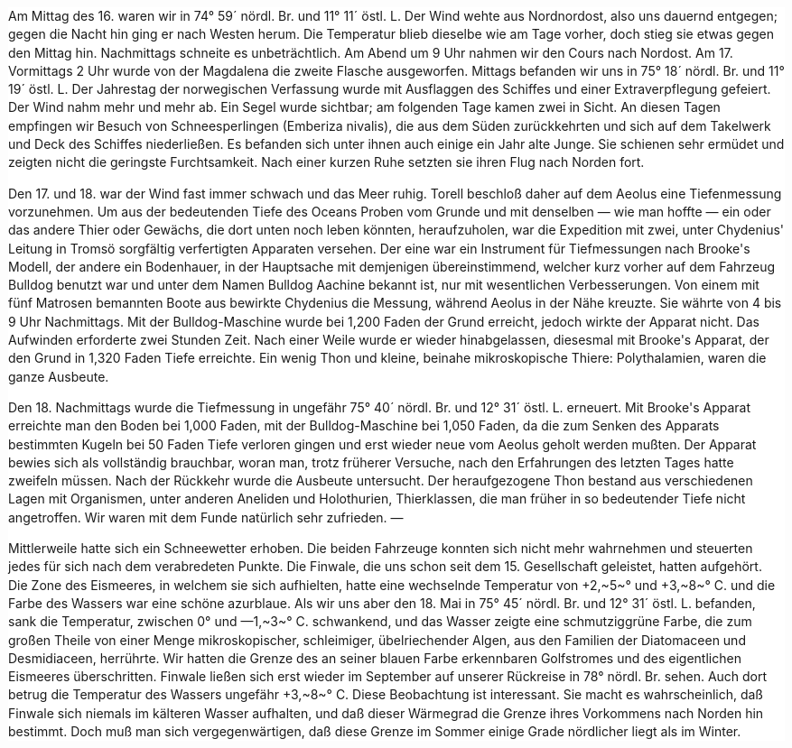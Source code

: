 Am Mittag des 16. waren wir in 74° 59´ nördl. Br. und 11° 11´ östl. L. Der Wind
wehte aus Nordnordost, also uns dauernd entgegen; gegen die Nacht hin ging er
nach Westen herum. Die Temperatur blieb dieselbe wie am Tage vorher, doch stieg
sie etwas gegen den Mittag hin. Nachmittags schneite es unbeträchtlich. Am Abend
um 9 Uhr nahmen wir den Cours nach Nordost. Am 17. Vormittags 2 Uhr wurde von
der Magdalena die zweite Flasche ausgeworfen. Mittags befanden wir uns in 75°
18´ nördl. Br. und 11° 19´ östl. L. Der Jahrestag der norwegischen Verfassung
wurde mit Ausflaggen des Schiffes und einer Extraverpflegung gefeiert. Der Wind
nahm mehr und mehr ab. Ein Segel wurde sichtbar; am folgenden Tage kamen zwei in
Sicht. An diesen Tagen empfingen wir Besuch von Schneesperlingen (Emberiza
nivalis), die aus dem Süden zurückkehrten und sich auf dem Takelwerk und Deck
des Schiffes niederließen. Es befanden sich unter ihnen auch einige ein Jahr
alte Junge. Sie schienen sehr ermüdet und zeigten nicht die geringste
Furchtsamkeit. Nach einer kurzen Ruhe setzten sie ihren Flug nach Norden fort.

Den 17. und 18. war der Wind fast immer schwach und das Meer ruhig. Torell
beschloß daher auf dem Aeolus eine Tiefenmessung vorzunehmen. Um aus der
bedeutenden Tiefe des Oceans Proben vom Grunde und mit denselben — wie man
hoffte — ein oder das andere Thier oder Gewächs, die dort unten noch leben
könnten, heraufzuholen, war die Expedition mit zwei, unter Chydenius' Leitung in
Tromsö sorgfältig verfertigten Apparaten versehen. Der eine war ein Instrument
für Tiefmessungen nach Brooke's Modell, der andere ein Bodenhauer, in der
Hauptsache mit demjenigen übereinstimmend, welcher kurz vorher auf dem Fahrzeug
Bulldog benutzt war und unter dem Namen Bulldog Aachine bekannt ist, nur mit
wesentlichen Verbesserungen. Von einem mit fünf Matrosen bemannten Boote aus
bewirkte Chydenius die Messung, während Aeolus in der Nähe kreuzte. Sie währte
von 4 bis 9 Uhr Nachmittags. Mit der Bulldog-Maschine wurde bei 1,200 Faden der
Grund erreicht, jedoch wirkte der Apparat nicht. Das Aufwinden erforderte zwei
Stunden Zeit. Nach einer Weile wurde er wieder hinabgelassen, diesesmal mit
Brooke's Apparat, der den Grund in 1,320 Faden Tiefe erreichte. Ein wenig Thon
und kleine, beinahe mikroskopische Thiere: Polythalamien, waren die ganze
Ausbeute.

Den 18. Nachmittags wurde die Tiefmessung in ungefähr 75° 40´ nördl. Br. und 12°
31´ östl. L. erneuert. Mit Brooke's Apparat erreichte man den Boden bei 1,000
Faden, mit der Bulldog-Maschine bei 1,050 Faden, da die zum Senken des Apparats
bestimmten Kugeln bei 50 Faden Tiefe verloren gingen und erst wieder neue vom
Aeolus geholt werden mußten. Der Apparat bewies sich als vollständig brauchbar,
woran man, trotz früherer Versuche, nach den Erfahrungen des letzten Tages hatte
zweifeln müssen. Nach der Rückkehr wurde die Ausbeute untersucht. Der
heraufgezogene Thon bestand aus verschiedenen Lagen mit Organismen, unter
anderen Aneliden und Holothurien, Thierklassen, die man früher in so bedeutender
Tiefe nicht angetroffen. Wir waren mit dem Funde natürlich sehr zufrieden. —

Mittlerweile hatte sich ein Schneewetter erhoben. Die beiden Fahrzeuge konnten
sich nicht mehr wahrnehmen und steuerten jedes für sich nach dem verabredeten
Punkte. Die Finwale, die uns schon seit dem 15. Gesellschaft geleistet, hatten
aufgehört. Die Zone des Eismeeres, in welchem sie sich aufhielten, hatte eine
wechselnde Temperatur von +2,~5~° und +3,~8~° C. und die Farbe des Wassers war
eine schöne azurblaue. Als wir uns aber den 18. Mai in 75° 45´ nördl. Br. und
12° 31´ östl. L. befanden, sank die Temperatur, zwischen 0° und —1,~3~° C.
schwankend, und das Wasser zeigte eine schmutziggrüne Farbe, die zum großen
Theile von einer Menge mikroskopischer, schleimiger, übelriechender Algen, aus
den Familien der Diatomaceen und Desmidiaceen, herrührte. Wir hatten die Grenze
des an seiner blauen Farbe erkennbaren Golfstromes und des eigentlichen
Eismeeres überschritten. Finwale ließen sich erst wieder im September auf
unserer Rückreise in 78° nördl. Br. sehen. Auch dort betrug die Temperatur des
Wassers ungefähr +3,~8~° C. Diese Beobachtung ist interessant. Sie macht es
wahrscheinlich, daß Finwale sich niemals im kälteren Wasser aufhalten, und daß
dieser Wärmegrad die Grenze ihres Vorkommens nach Norden hin bestimmt. Doch muß
man sich vergegenwärtigen, daß diese Grenze im Sommer einige Grade nördlicher
liegt als im Winter.
